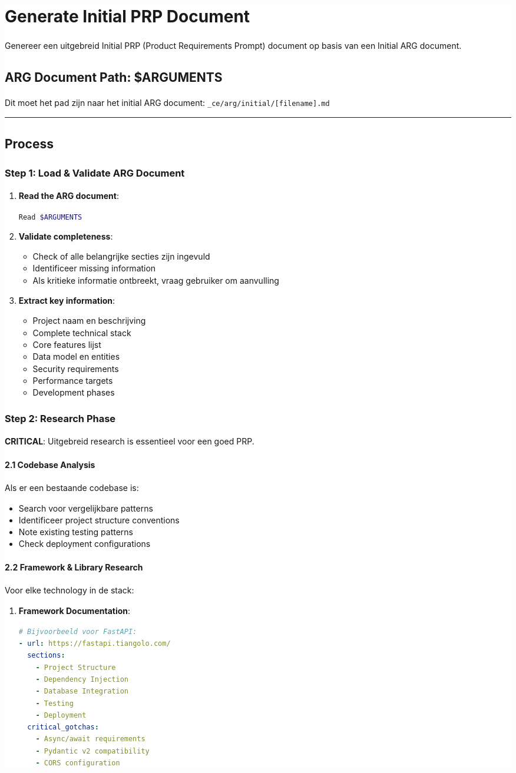 # Generate Initial PRP Document

Genereer een uitgebreid Initial PRP (Product Requirements Prompt) document op basis van een Initial ARG document.

## ARG Document Path: $ARGUMENTS

Dit moet het pad zijn naar het initial ARG document: `_ce/arg/initial/[filename].md`

---

## Process

### Step 1: Load & Validate ARG Document

1. **Read the ARG document**:
   ```bash
   Read $ARGUMENTS
   ```

2. **Validate completeness**:
   - Check of alle belangrijke secties zijn ingevuld
   - Identificeer missing information
   - Als kritieke informatie ontbreekt, vraag gebruiker om aanvulling

3. **Extract key information**:
   - Project naam en beschrijving
   - Complete technical stack
   - Core features lijst
   - Data model en entities
   - Security requirements
   - Performance targets
   - Development phases

### Step 2: Research Phase

**CRITICAL**: Uitgebreid research is essentieel voor een goed PRP.

#### 2.1 Codebase Analysis

Als er een bestaande codebase is:
- Search voor vergelijkbare patterns
- Identificeer project structure conventions
- Note existing testing patterns
- Check deployment configurations

#### 2.2 Framework & Library Research

Voor elke technology in de stack:

1. **Framework Documentation**:
   ```yaml
   # Bijvoorbeeld voor FastAPI:
   - url: https://fastapi.tiangolo.com/
     sections:
       - Project Structure
       - Dependency Injection
       - Database Integration
       - Testing
       - Deployment
     critical_gotchas:
       - Async/await requirements
       - Pydantic v2 compatibility
       - CORS configuration
   ```
